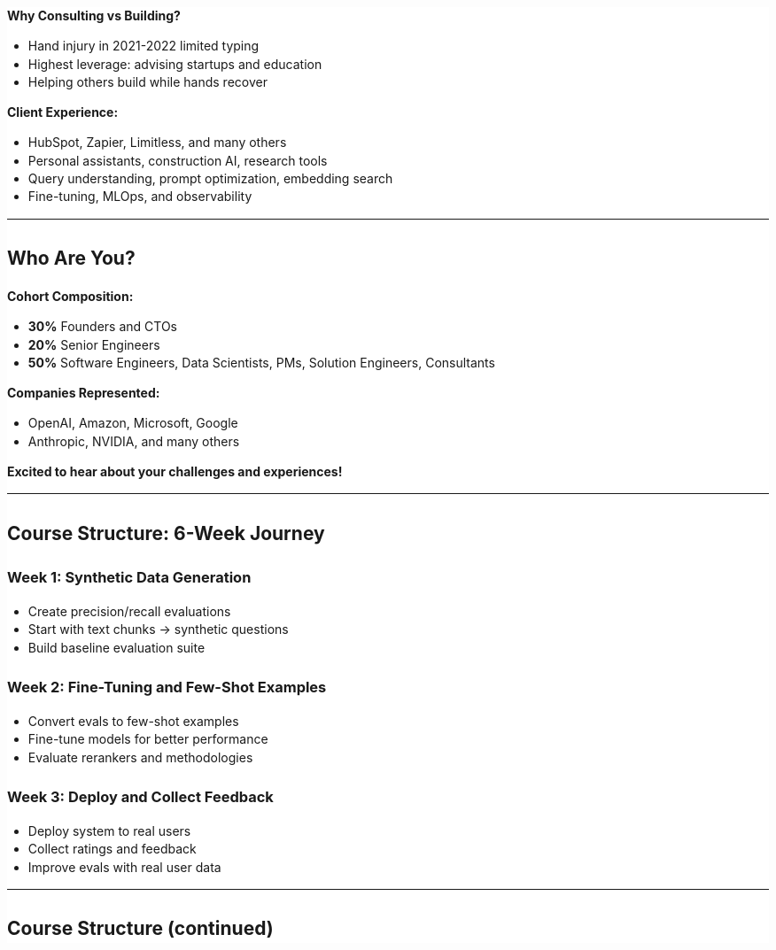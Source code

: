 **Why Consulting vs Building?**
- Hand injury in 2021-2022 limited typing
- Highest leverage: advising startups and education
- Helping others build while hands recover

**Client Experience:**
- HubSpot, Zapier, Limitless, and many others
- Personal assistants, construction AI, research tools
- Query understanding, prompt optimization, embedding search
- Fine-tuning, MLOps, and observability



---

## Who Are You?

**Cohort Composition:**
- **30%** Founders and CTOs
- **20%** Senior Engineers  
- **50%** Software Engineers, Data Scientists, PMs, Solution Engineers, Consultants

**Companies Represented:**
- OpenAI, Amazon, Microsoft, Google
- Anthropic, NVIDIA, and many others

**Excited to hear about your challenges and experiences!**



---

## Course Structure: 6-Week Journey

### Week 1: Synthetic Data Generation
- Create precision/recall evaluations
- Start with text chunks → synthetic questions
- Build baseline evaluation suite

### Week 2: Fine-Tuning and Few-Shot Examples
- Convert evals to few-shot examples
- Fine-tune models for better performance
- Evaluate rerankers and methodologies

### Week 3: Deploy and Collect Feedback
- Deploy system to real users
- Collect ratings and feedback
- Improve evals with real user data



---

## Course Structure (continued)
